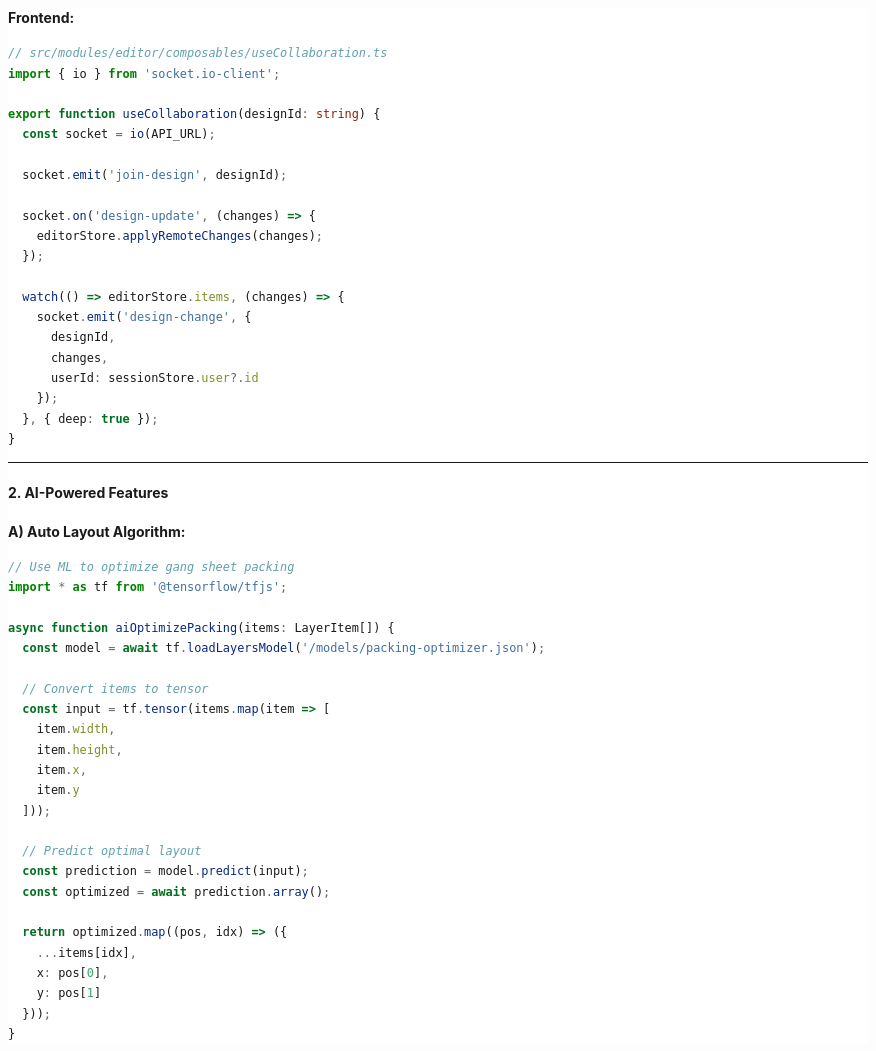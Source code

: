 **Frontend:**
```typescript
// src/modules/editor/composables/useCollaboration.ts
import { io } from 'socket.io-client';

export function useCollaboration(designId: string) {
  const socket = io(API_URL);
  
  socket.emit('join-design', designId);
  
  socket.on('design-update', (changes) => {
    editorStore.applyRemoteChanges(changes);
  });
  
  watch(() => editorStore.items, (changes) => {
    socket.emit('design-change', {
      designId,
      changes,
      userId: sessionStore.user?.id
    });
  }, { deep: true });
}
```

---

#### **2. AI-Powered Features**

**A) Auto Layout Algorithm:**
```typescript
// Use ML to optimize gang sheet packing
import * as tf from '@tensorflow/tfjs';

async function aiOptimizePacking(items: LayerItem[]) {
  const model = await tf.loadLayersModel('/models/packing-optimizer.json');
  
  // Convert items to tensor
  const input = tf.tensor(items.map(item => [
    item.width,
    item.height,
    item.x,
    item.y
  ]));
  
  // Predict optimal layout
  const prediction = model.predict(input);
  const optimized = await prediction.array();
  
  return optimized.map((pos, idx) => ({
    ...items[idx],
    x: pos[0],
    y: pos[1]
  }));
}
```
